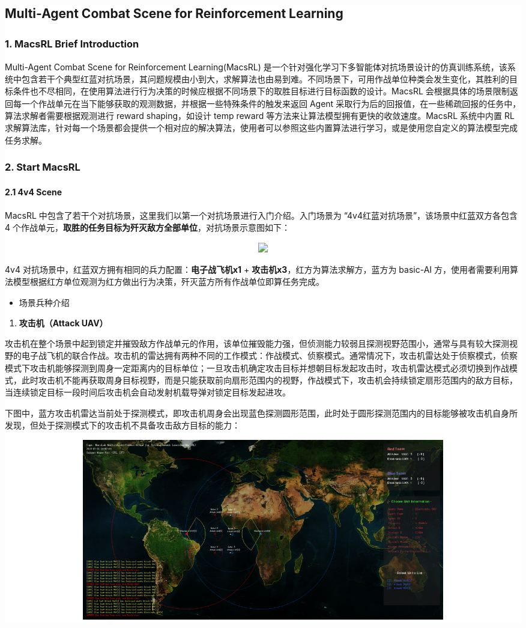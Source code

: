 ## Multi-Agent Combat Scene for Reinforcement Learning

### 1. MacsRL Brief Introduction

Multi-Agent Combat Scene for Reinforcement Learning(MacsRL) 是一个针对强化学习下多智能体对抗场景设计的仿真训练系统，该系统中包含若干个典型红蓝对抗场景，其问题规模由小到大，求解算法也由易到难。不同场景下，可用作战单位种类会发生变化，其胜利的目标条件也不尽相同，在使用算法进行行为决策的时候应根据不同场景下的取胜目标进行目标函数的设计。MacsRL 会根据具体的场景限制返回每一个作战单元在当下能够获取的观测数据，并根据一些特殊条件的触发来返回 Agent 采取行为后的回报值，在一些稀疏回报的任务中，算法求解者需要根据观测进行 reward shaping，如设计 temp reward 等方法来让算法模型拥有更快的收敛速度。MacsRL 系统中内置 RL 求解算法库，针对每一个场景都会提供一个相对应的解决算法，使用者可以参照这些内置算法进行学习，或是使用您自定义的算法模型完成任务求解。

### 2. Start MacsRL

#### 2.1   4v4 Scene

MacsRL 中包含了若干个对抗场景，这里我们以第一个对抗场景进行入门介绍。入门场景为 “4v4红蓝对抗场景”，该场景中红蓝双方各包含 4 个作战单元，**取胜的任务目标为歼灭敌方全部单位**，对抗场景示意图如下：

<div align=center><img src="assets/demo.gif" width=800></div>

4v4 对抗场景中，红蓝双方拥有相同的兵力配置：**电子战飞机x1** + **攻击机x3**，红方为算法求解方，蓝方为 basic-AI 方，使用者需要利用算法模型根据红方单位观测为红方做出行为决策，歼灭蓝方所有作战单位即算任务完成。

* 场景兵种介绍

1. **攻击机（Attack UAV）**

攻击机在整个场景中起到锁定并摧毁敌方作战单元的作用，该单位摧毁能力强，但侦测能力较弱且探测视野范围小，通常与具有较大探测视野的电子战飞机的联合作战。攻击机的雷达拥有两种不同的工作模式：作战模式、侦察模式。通常情况下，攻击机雷达处于侦察模式，侦察模式下攻击机能够探测到周身一定距离内的目标单位；一旦攻击机确定攻击目标并想朝目标发起攻击时，攻击机雷达模式必须切换到作战模式，此时攻击机不能再获取周身目标视野，而是只能获取前向扇形范围内的视野，作战模式下，攻击机会持续锁定扇形范围内的敌方目标，当连续锁定目标一段时间后攻击机会自动发射机载导弹对锁定目标发起进攻。

下图中，蓝方攻击机雷达当前处于探测模式，即攻击机周身会出现蓝色探测圆形范围，此时处于圆形探测范围内的目标能够被攻击机自身所发现，但处于探测模式下的攻击机不具备攻击敌方目标的能力：

<div align=center><img src="assets/attackUAV_detect.png" width=600></div>
